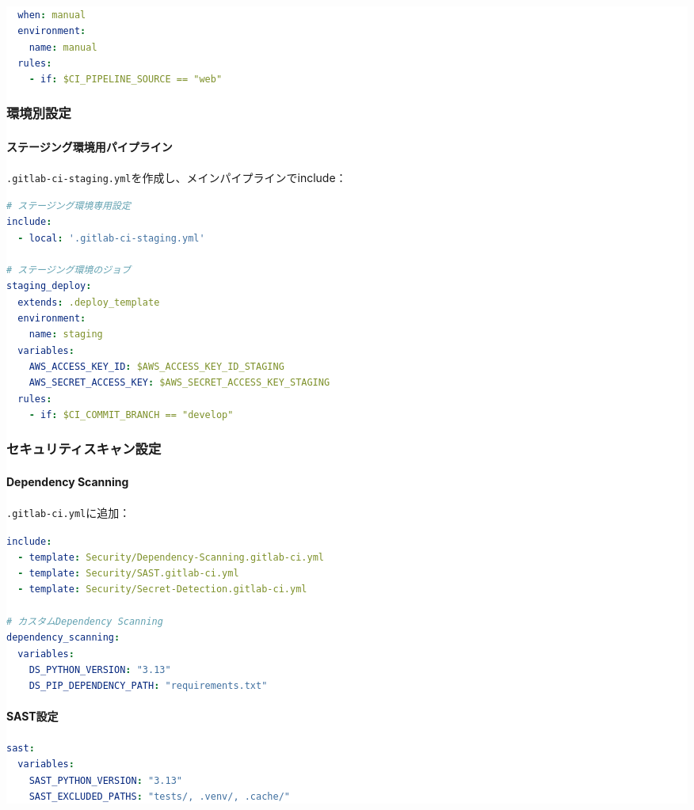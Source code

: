 ```yaml
  when: manual
  environment:
    name: manual
  rules:
    - if: $CI_PIPELINE_SOURCE == "web"
```

### 環境別設定

#### ステージング環境用パイプライン

`.gitlab-ci-staging.yml`を作成し、メインパイプラインでinclude：

```yaml
# ステージング環境専用設定
include:
  - local: '.gitlab-ci-staging.yml'

# ステージング環境のジョブ
staging_deploy:
  extends: .deploy_template
  environment:
    name: staging
  variables:
    AWS_ACCESS_KEY_ID: $AWS_ACCESS_KEY_ID_STAGING
    AWS_SECRET_ACCESS_KEY: $AWS_SECRET_ACCESS_KEY_STAGING
  rules:
    - if: $CI_COMMIT_BRANCH == "develop"
```

### セキュリティスキャン設定

#### Dependency Scanning

`.gitlab-ci.yml`に追加：

```yaml
include:
  - template: Security/Dependency-Scanning.gitlab-ci.yml
  - template: Security/SAST.gitlab-ci.yml
  - template: Security/Secret-Detection.gitlab-ci.yml

# カスタムDependency Scanning
dependency_scanning:
  variables:
    DS_PYTHON_VERSION: "3.13"
    DS_PIP_DEPENDENCY_PATH: "requirements.txt"
```

#### SAST設定

```yaml
sast:
  variables:
    SAST_PYTHON_VERSION: "3.13"
    SAST_EXCLUDED_PATHS: "tests/, .venv/, .cache/"
```
